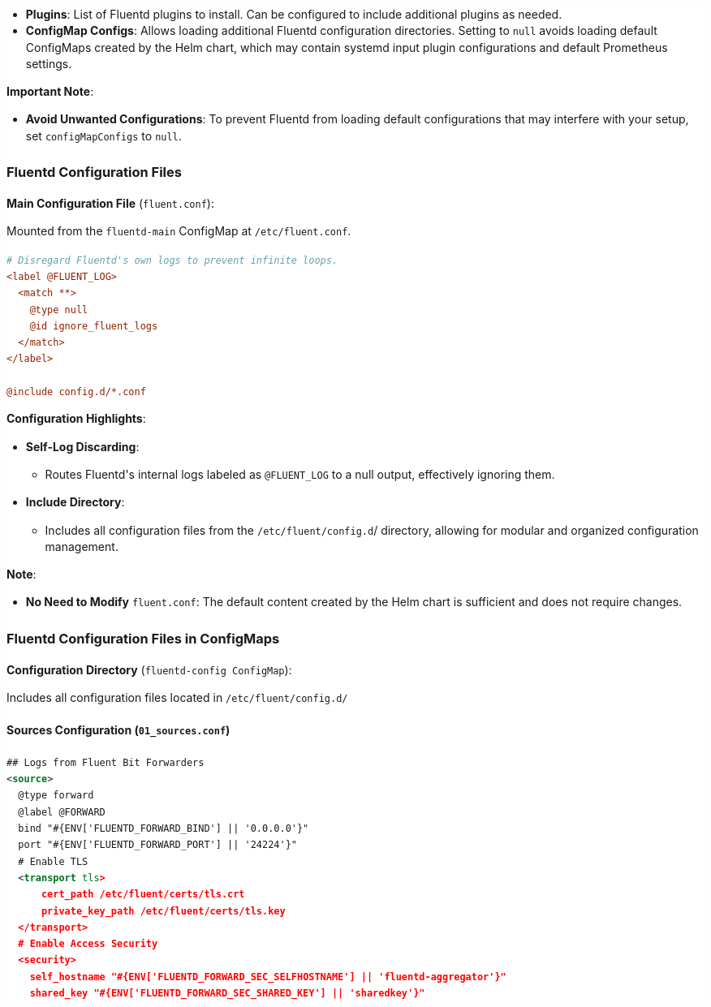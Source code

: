 - **Plugins**: List of Fluentd plugins to install. Can be configured to include additional plugins as needed.
- **ConfigMap Configs**: Allows loading additional Fluentd configuration directories. Setting to `null` avoids loading default ConfigMaps created by the Helm chart, which may contain systemd input plugin configurations and default Prometheus settings.

**Important Note**:

- **Avoid Unwanted Configurations**: To prevent Fluentd from loading default configurations that may interfere with your setup, set `configMapConfigs` to `null`.

### Fluentd Configuration Files

**Main Configuration File** (`fluent.conf`):

Mounted from the `fluentd-main` ConfigMap at `/etc/fluent.conf`.

```ini
# Disregard Fluentd's own logs to prevent infinite loops.
<label @FLUENT_LOG>
  <match **>
    @type null
    @id ignore_fluent_logs
  </match>
</label>

@include config.d/*.conf
```

**Configuration Highlights**:

- **Self-Log Discarding**:

  - Routes Fluentd's internal logs labeled as `@FLUENT_LOG` to a null output, effectively ignoring them.

- **Include Directory**:

  - Includes all configuration files from the `/etc/fluent/config.d`/ directory, allowing for modular and organized configuration management.

**Note**:

- **No Need to Modify** `fluent.conf`: The default content created by the Helm chart is sufficient and does not require changes.

### Fluentd Configuration Files in ConfigMaps

**Configuration Directory** (`fluentd-config ConfigMap`):

Includes all configuration files located in `/etc/fluent/config.d/`

#### Sources Configuration (`01_sources.conf`)

```xml
## Logs from Fluent Bit Forwarders
<source>
  @type forward
  @label @FORWARD
  bind "#{ENV['FLUENTD_FORWARD_BIND'] || '0.0.0.0'}"
  port "#{ENV['FLUENTD_FORWARD_PORT'] || '24224'}"
  # Enable TLS
  <transport tls>
      cert_path /etc/fluent/certs/tls.crt
      private_key_path /etc/fluent/certs/tls.key
  </transport>
  # Enable Access Security
  <security>
    self_hostname "#{ENV['FLUENTD_FORWARD_SEC_SELFHOSTNAME'] || 'fluentd-aggregator'}"
    shared_key "#{ENV['FLUENTD_FORWARD_SEC_SHARED_KEY'] || 'sharedkey'}"
```